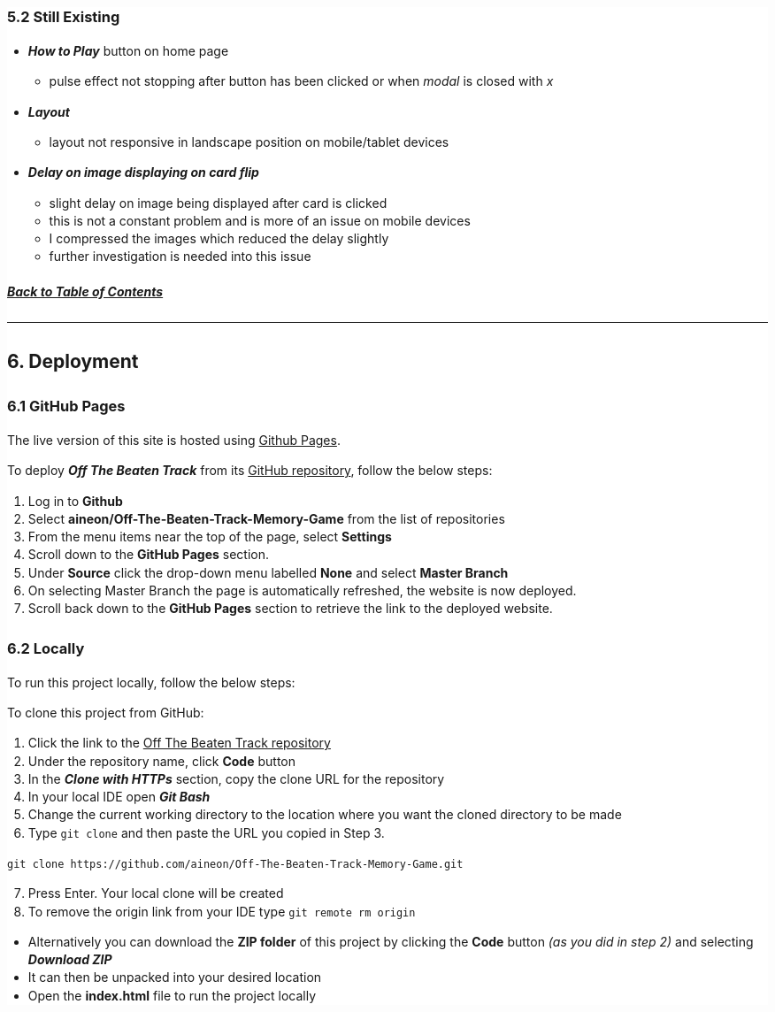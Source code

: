 ### **5.2 Still Existing**
- **_How to Play_** button on home page
  - pulse effect not stopping after button has been clicked or when *modal* is closed with *x*

- **_Layout_**
  - layout not responsive in landscape position on mobile/tablet devices 

- **_Delay on image displaying on card flip_**
   - slight delay on image being displayed after card is clicked
   - this is not a constant problem and is more of an issue on mobile devices
   - I compressed the images which reduced the delay slightly
   - further investigation is needed into this issue

##### [Back to Table of Contents](#table-of-contents)
---

## **6. Deployment**
### **6.1 GitHub Pages**
The live version of this site is hosted using [Github Pages](https://pages.github.com/).

To deploy **_Off The Beaten Track_** from its 
[GitHub repository](https://github.com/aineon/Off-The-Beaten-Track-Memory-Game), follow the below steps:
1. Log in to **Github**  
2. Select **aineon/Off-The-Beaten-Track-Memory-Game** from the list of repositories
3. From the menu items near the top of the page, select **Settings**
4. Scroll down to the **GitHub Pages** section.
5. Under **Source** click the drop-down menu labelled **None** and select **Master Branch**
6. On selecting Master Branch the page is automatically refreshed, the website is now deployed. 
7. Scroll back down to the **GitHub Pages** section to retrieve the link to the deployed website.

### **6.2 Locally**
To run this project locally, follow the below steps:

To clone this project from GitHub:
1. Click the link to the [Off The Beaten Track repository](https://github.com/aineon/Off-The-Beaten-Track-Memory-Game)
2. Under the repository name, click **Code** button
3. In the **_Clone with HTTPs_** section, copy the clone URL for the repository
4. In your local IDE open **_Git Bash_**
5. Change the current working directory to the location where you want the cloned directory to be made
6. Type `git clone` and then paste the URL you copied in Step 3.
```console
git clone https://github.com/aineon/Off-The-Beaten-Track-Memory-Game.git
```
7. Press Enter. Your local clone will be created
8. To remove the origin link from your IDE type `git remote rm origin`

- Alternatively you can download the **ZIP folder** of this project by clicking the **Code** button *(as you did in step 2)*
and selecting **_Download ZIP_**
- It can then be unpacked into your desired location
- Open the **index.html** file to run the project locally
